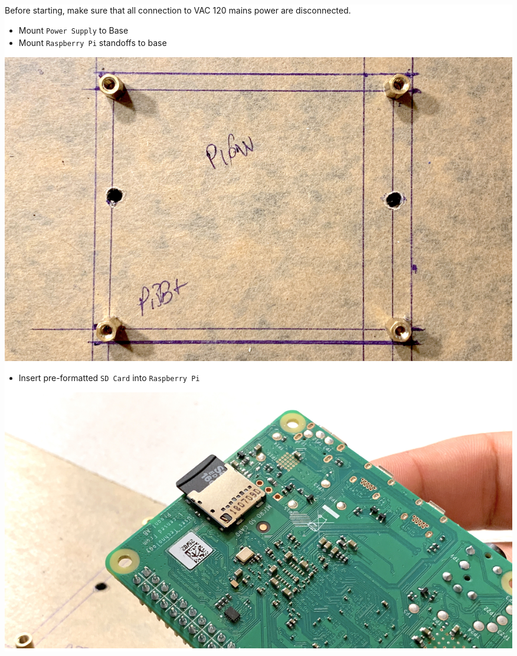 Before starting, make sure that all connection to VAC 120 mains power are disconnected.

* Mount `Power Supply` to Base
* Mount `Raspberry Pi` standoffs to base

![](images/PiStandoffs.jpg)

* Insert pre-formatted `SD Card` into `Raspberry Pi`

![](images/SDCard.jpg)
